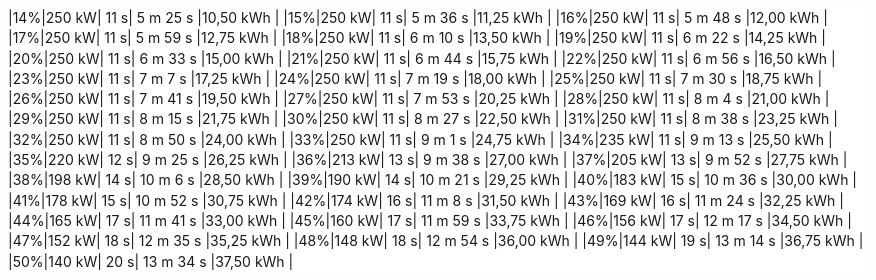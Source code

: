 |14%|250 kW|  11 s|  5 m 25 s |10,50 kWh |
|15%|250 kW|  11 s|  5 m 36 s |11,25 kWh |
|16%|250 kW|  11 s|  5 m 48 s |12,00 kWh |
|17%|250 kW|  11 s|  5 m 59 s |12,75 kWh |
|18%|250 kW|  11 s|  6 m 10 s |13,50 kWh |
|19%|250 kW|  11 s|  6 m 22 s |14,25 kWh |
|20%|250 kW|  11 s|  6 m 33 s |15,00 kWh |
|21%|250 kW|  11 s|  6 m 44 s |15,75 kWh |
|22%|250 kW|  11 s|  6 m 56 s |16,50 kWh |
|23%|250 kW|  11 s|  7 m 7 s |17,25 kWh |
|24%|250 kW|  11 s|  7 m 19 s |18,00 kWh |
|25%|250 kW|  11 s|  7 m 30 s |18,75 kWh |
|26%|250 kW|  11 s|  7 m 41 s |19,50 kWh |
|27%|250 kW|  11 s|  7 m 53 s |20,25 kWh |
|28%|250 kW|  11 s|  8 m 4 s |21,00 kWh |
|29%|250 kW|  11 s|  8 m 15 s |21,75 kWh |
|30%|250 kW|  11 s|  8 m 27 s |22,50 kWh |
|31%|250 kW|  11 s|  8 m 38 s |23,25 kWh |
|32%|250 kW|  11 s|  8 m 50 s |24,00 kWh |
|33%|250 kW|  11 s|  9 m 1 s |24,75 kWh |
|34%|235 kW|  11 s|  9 m 13 s |25,50 kWh |
|35%|220 kW|  12 s|  9 m 25 s |26,25 kWh |
|36%|213 kW|  13 s|  9 m 38 s |27,00 kWh |
|37%|205 kW|  13 s|  9 m 52 s |27,75 kWh |
|38%|198 kW|  14 s|  10 m 6 s |28,50 kWh |
|39%|190 kW|  14 s|  10 m 21 s |29,25 kWh |
|40%|183 kW|  15 s|  10 m 36 s |30,00 kWh |
|41%|178 kW|  15 s|  10 m 52 s |30,75 kWh |
|42%|174 kW|  16 s|  11 m 8 s |31,50 kWh |
|43%|169 kW|  16 s|  11 m 24 s |32,25 kWh |
|44%|165 kW|  17 s|  11 m 41 s |33,00 kWh |
|45%|160 kW|  17 s|  11 m 59 s |33,75 kWh |
|46%|156 kW|  17 s|  12 m 17 s |34,50 kWh |
|47%|152 kW|  18 s|  12 m 35 s |35,25 kWh |
|48%|148 kW|  18 s|  12 m 54 s |36,00 kWh |
|49%|144 kW|  19 s|  13 m 14 s |36,75 kWh |
|50%|140 kW|  20 s|  13 m 34 s |37,50 kWh |